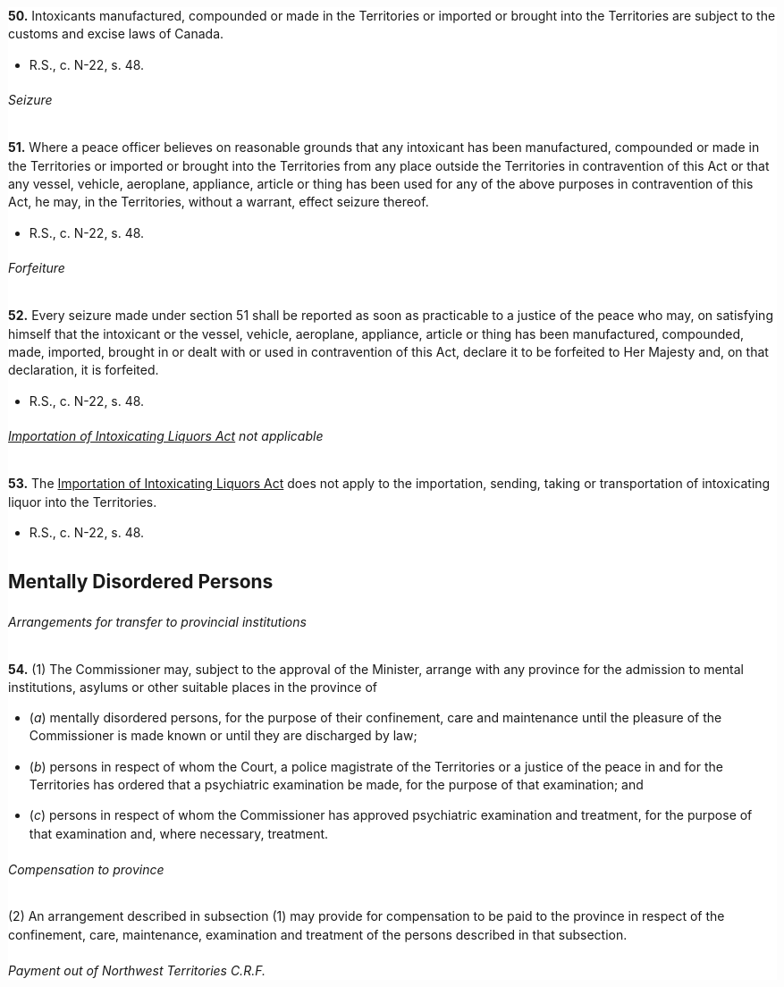 **50.** Intoxicants manufactured, compounded or made in the Territories or imported or brought into the Territories are subject to the customs and excise laws of Canada.

  * R.S., c. N-22, s. 48.

###### Seizure

**51.** Where a peace officer believes on reasonable grounds that any intoxicant has been manufactured, compounded or made in the Territories or imported or brought into the Territories from any place outside the Territories in contravention of this Act or that any vessel, vehicle, aeroplane, appliance, article or thing has been used for any of the above purposes in contravention of this Act, he may, in the Territories, without a warrant, effect seizure thereof.

  * R.S., c. N-22, s. 48.

###### Forfeiture

**52.** Every seizure made under section 51 shall be reported as soon as practicable to a justice of the peace who may, on satisfying himself that the intoxicant or the vessel, vehicle, aeroplane, appliance, article or thing has been manufactured, compounded, made, imported, brought in or dealt with or used in contravention of this Act, declare it to be forfeited to Her Majesty and, on that declaration, it is forfeited.

  * R.S., c. N-22, s. 48.

###### [Importation of Intoxicating Liquors Act](/canada/eng/acts/I/I-3.md) not applicable

**53.** The [Importation of Intoxicating Liquors Act](/canada/eng/acts/I/I-3.md) does not apply to the importation, sending, taking or transportation of intoxicating liquor into the Territories.

  * R.S., c. N-22, s. 48.

## Mentally Disordered Persons

###### Arrangements for transfer to provincial institutions

**54.** (1) The Commissioner may, subject to the approval of the Minister, arrange with any province for the admission to mental institutions, asylums or other suitable places in the province of

  * (_a_) mentally disordered persons, for the purpose of their confinement, care and maintenance until the pleasure of the Commissioner is made known or until they are discharged by law;

  * (_b_) persons in respect of whom the Court, a police magistrate of the Territories or a justice of the peace in and for the Territories has ordered that a psychiatric examination be made, for the purpose of that examination; and

  * (_c_) persons in respect of whom the Commissioner has approved psychiatric examination and treatment, for the purpose of that examination and, where necessary, treatment.

###### Compensation to province

(2) An arrangement described in subsection (1) may provide for compensation to be paid to the province in respect of the confinement, care, maintenance, examination and treatment of the persons described in that subsection.

###### Payment out of Northwest Territories C.R.F.
